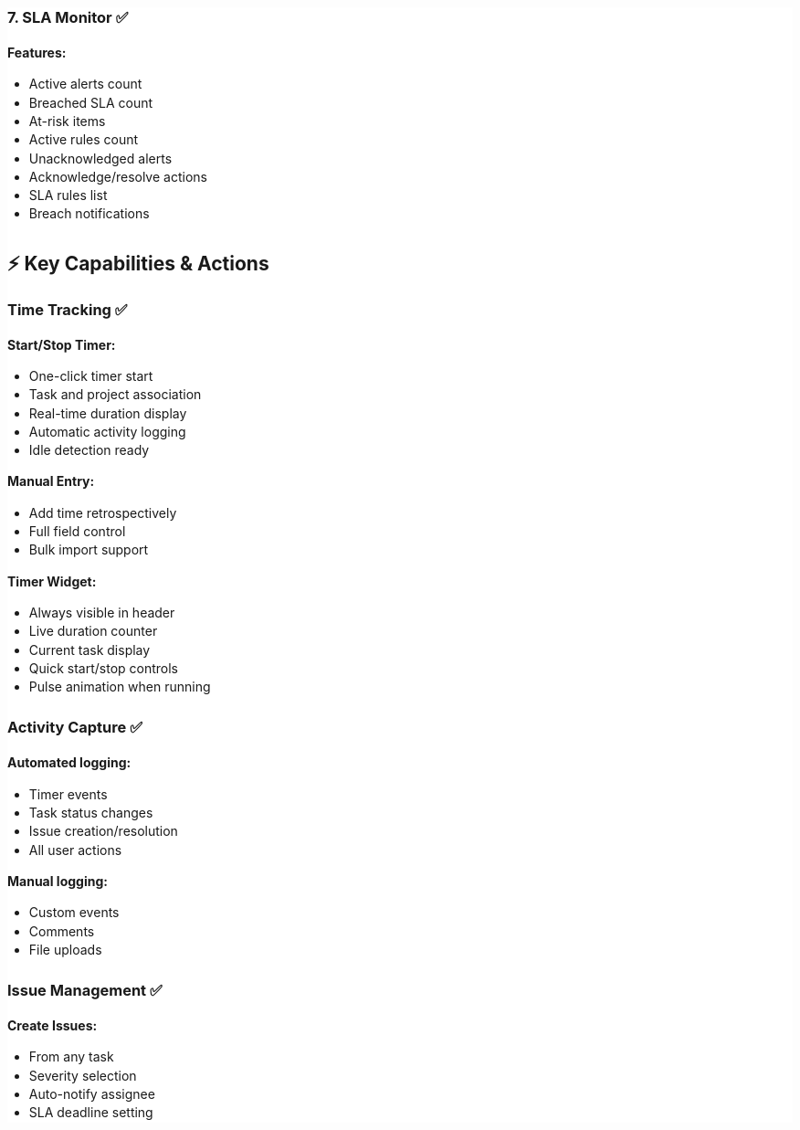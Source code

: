 ### 7. **SLA Monitor** ✅
**Features:**
- Active alerts count
- Breached SLA count
- At-risk items
- Active rules count
- Unacknowledged alerts
- Acknowledge/resolve actions
- SLA rules list
- Breach notifications

## ⚡ Key Capabilities & Actions

### Time Tracking ✅

**Start/Stop Timer:**
- One-click timer start
- Task and project association
- Real-time duration display
- Automatic activity logging
- Idle detection ready

**Manual Entry:**
- Add time retrospectively
- Full field control
- Bulk import support

**Timer Widget:**
- Always visible in header
- Live duration counter
- Current task display
- Quick start/stop controls
- Pulse animation when running

### Activity Capture ✅

**Automated logging:**
- Timer events
- Task status changes
- Issue creation/resolution
- All user actions

**Manual logging:**
- Custom events
- Comments
- File uploads

### Issue Management ✅

**Create Issues:**
- From any task
- Severity selection
- Auto-notify assignee
- SLA deadline setting
